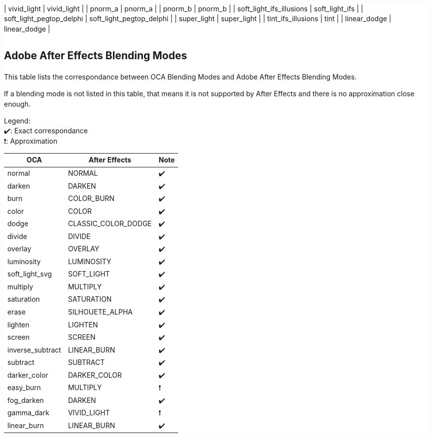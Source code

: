 | vivid_light | vivid_light |
| pnorm_a | pnorm_a |
| pnorm_b | pnorm_b |
| soft_light_ifs_illusions | soft_light_ifs |
| soft_light_pegtop_delphi | soft_light_pegtop_delphi |
| super_light | super_light |
| tint_ifs_illusions | tint |
| linear_dodge | linear_dodge |

## Adobe After Effects Blending Modes

This table lists the correspondance between OCA Blending Modes and Adobe After Effects Blending Modes.

If a blending mode is not listed in this table, that means it is not supported by After Effects and there is no approximation close enough.

Legend:  
✔️: Exact correspondance  
❗: Approximation

| OCA | After Effects | Note |
|---|---|---|
| normal | NORMAL | ✔️ |
| darken | DARKEN | ✔️ |
| burn | COLOR_BURN | ✔️ |
| color | COLOR | ✔️ |
| dodge | CLASSIC_COLOR_DODGE | ✔️ |
| divide | DIVIDE | ✔️ |
| overlay | OVERLAY | ✔️ |
| luminosity | LUMINOSITY | ✔️ |
| soft_light_svg | SOFT_LIGHT | ✔️ |
| multiply | MULTIPLY | ✔️ |
| saturation | SATURATION | ✔️ |
| erase | SILHOUETE_ALPHA | ✔️ |
| lighten | LIGHTEN | ✔️ |
| screen | SCREEN | ✔️ |
| inverse_subtract | LINEAR_BURN | ✔️ |
| subtract | SUBTRACT | ✔️ |
| darker_color | DARKER_COLOR | ✔️ |
| easy_burn | MULTIPLY | ❗ |
| fog_darken | DARKEN | ✔️ |
| gamma_dark | VIVID_LIGHT | ❗ |
| linear_burn | LINEAR_BURN | ✔️ |